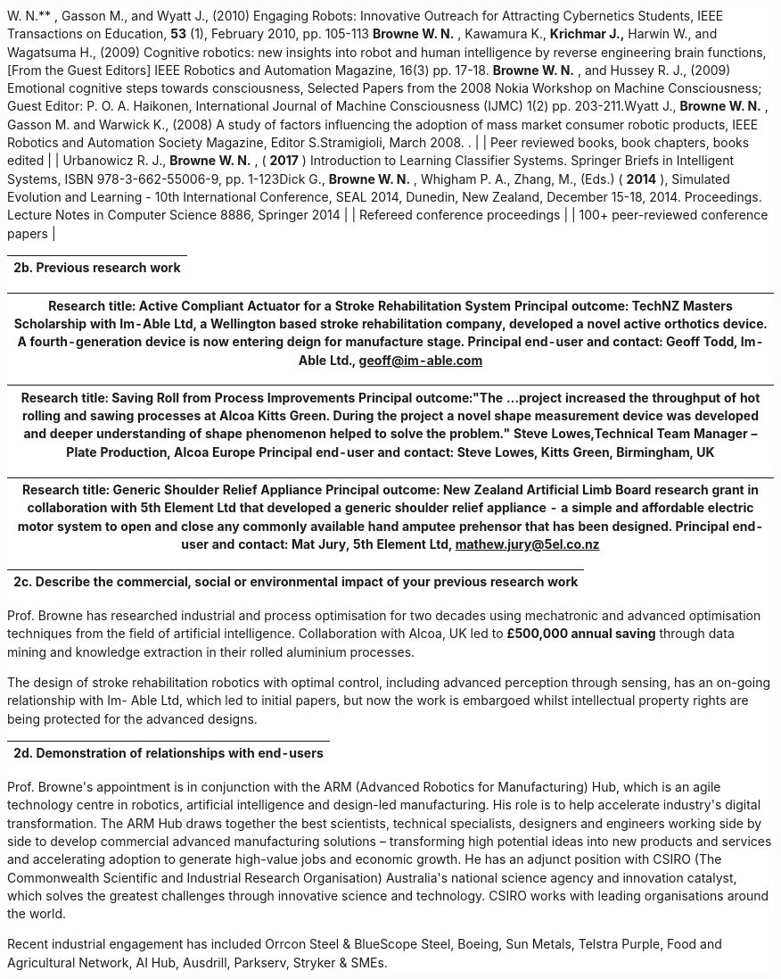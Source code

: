 W. N.** , Gasson M., and Wyatt J., (2010) Engaging Robots: Innovative Outreach for Attracting Cybernetics Students, IEEE Transactions on Education, **53** (1), February 2010, pp. 105-113 **Browne W. N.** , Kawamura K., **Krichmar J.,** Harwin W., and Wagatsuma H., (2009) Cognitive robotics: new insights into robot and human intelligence by reverse engineering brain functions, [From the Guest Editors] IEEE Robotics and Automation Magazine, 16(3) pp. 17-18. **Browne W. N.** , and Hussey R. J., (2009) Emotional cognitive steps towards consciousness, Selected Papers from the 2008 Nokia Workshop on Machine Consciousness; Guest Editor: P. O. A. Haikonen, International Journal of Machine Consciousness (IJMC) 1(2) pp. 203-211.Wyatt J., **Browne W. N.** , Gasson M. and Warwick K., (2008) A study of factors influencing the adoption of mass market consumer robotic products, IEEE Robotics and Automation Society Magazine, Editor S.Stramigioli, March 2008. . |
| Peer reviewed books, book chapters, books edited |
| Urbanowicz R. J., **Browne W. N.** , ( **2017** ) Introduction to Learning Classifier Systems. Springer Briefs in Intelligent Systems, ISBN 978-3-662-55006-9, pp. 1-123Dick G., **Browne W. N.** , Whigham P. A., Zhang, M., (Eds.) ( **2014** ), Simulated Evolution and Learning - 10th International Conference, SEAL 2014, Dunedin, New Zealand, December 15-18, 2014. Proceedings. Lecture Notes in Computer Science 8886, Springer 2014 |
| Refereed conference proceedings |
| 100+ peer-reviewed conference papers |

| **2b. Previous research work** |
| --- |

| **Research title:** Active Compliant Actuator for a Stroke Rehabilitation System **Principal outcome:** TechNZ Masters Scholarship with Im-Able Ltd, a Wellington based stroke rehabilitation company, developed a novel active orthotics device. A fourth-generation device is now entering deign for manufacture stage. **Principal end-user and contact:** Geoff Todd, Im-Able Ltd., geoff@im-able.com |
| --- |

| **Research title:** Saving Roll from Process Improvements **Principal outcome:**&quot;The …project increased the throughput of hot rolling and sawing processes at Alcoa Kitts Green. During the project a novel shape measurement device was developed and deeper understanding of shape phenomenon helped to solve the problem.&quot; Steve Lowes,Technical Team Manager – Plate Production, Alcoa Europe **Principal end-user and contact:** Steve Lowes, Kitts Green, Birmingham, UK |
| --- |

| **Research title:** Generic Shoulder Relief Appliance **Principal outcome:** New Zealand Artificial Limb Board research grant in collaboration with 5th Element Ltd that developed a generic shoulder relief appliance - a simple and affordable electric motor system to open and close any commonly available hand amputee prehensor that has been designed. **Principal end-user and contact:** Mat Jury, 5th Element Ltd, [mathew.jury@5el.co.nz](mailto:mathew.jury@5el.co.nz) |
| --- |

| **2c. Describe the commercial, social or environmental impact of your previous research work** |
| --- |

Prof. Browne has researched industrial and process optimisation for two decades using mechatronic and advanced optimisation techniques from the field of artificial intelligence. Collaboration with Alcoa, UK led to **£500,000 annual saving** through data mining and knowledge extraction in their rolled aluminium processes.

The design of stroke rehabilitation robotics with optimal control, including advanced perception through sensing, has an on-going relationship with Im- Able Ltd, which led to initial papers, but now the work is embargoed whilst intellectual property rights are being protected for the advanced designs.

| **2d. Demonstration of relationships with end-users** |
| --- |

Prof. Browne&#39;s appointment is in conjunction with the ARM (Advanced Robotics for Manufacturing) Hub, which is an agile technology centre in robotics, artificial intelligence and design-led manufacturing. His role is to help accelerate industry&#39;s digital transformation. The ARM Hub draws together the best scientists, technical specialists, designers and engineers working side by side to develop commercial advanced manufacturing solutions – transforming high potential ideas into new products and services and accelerating adoption to generate high-value jobs and economic growth. He has an adjunct position with CSIRO (The Commonwealth Scientific and Industrial Research Organisation) Australia&#39;s national science agency and innovation catalyst, which solves the greatest challenges through innovative science and technology. CSIRO works with leading organisations around the world.

Recent industrial engagement has included Orrcon Steel &amp; BlueScope Steel, Boeing, Sun Metals, Telstra Purple, Food and Agricultural Network, AI Hub, Ausdrill, Parkserv, Stryker &amp; SMEs.
